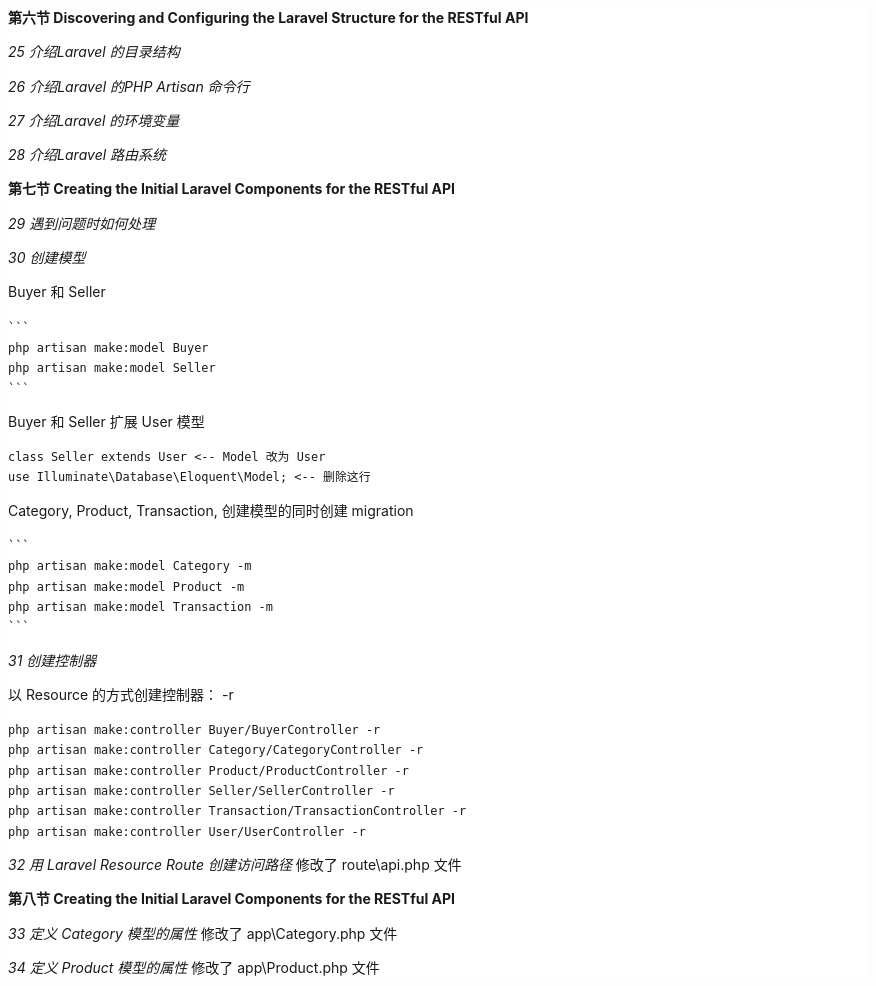 **第六节 Discovering and Configuring the Laravel Structure for the RESTful API**

_25 介绍Laravel 的目录结构_

_26 介绍Laravel 的PHP Artisan 命令行_

_27 介绍Laravel 的环境变量_

_28 介绍Laravel 路由系统_


**第七节 Creating the Initial Laravel Components for the RESTful API**

_29 遇到问题时如何处理_

_30 创建模型_

Buyer 和 Seller

    ```
    php artisan make:model Buyer
    php artisan make:model Seller
    ```
Buyer 和 Seller 扩展 User 模型
```
class Seller extends User <-- Model 改为 User
use Illuminate\Database\Eloquent\Model; <-- 删除这行
```

Category, Product, Transaction, 创建模型的同时创建 migration

    ```
    php artisan make:model Category -m
    php artisan make:model Product -m
    php artisan make:model Transaction -m
    ```

_31 创建控制器_

以 Resource 的方式创建控制器： -r
```
php artisan make:controller Buyer/BuyerController -r
php artisan make:controller Category/CategoryController -r
php artisan make:controller Product/ProductController -r
php artisan make:controller Seller/SellerController -r
php artisan make:controller Transaction/TransactionController -r
php artisan make:controller User/UserController -r
```

_32 用 Laravel Resource Route 创建访问路径_
修改了 route\api.php 文件

**第八节 Creating the Initial Laravel Components for the RESTful API**

_33 定义 Category 模型的属性_
修改了 app\Category.php 文件

_34 定义 Product 模型的属性_
修改了 app\Product.php 文件
